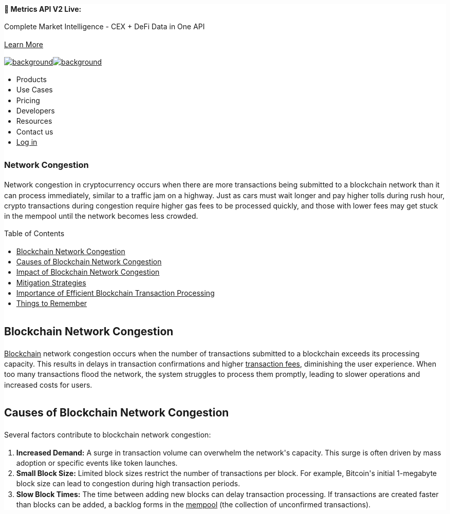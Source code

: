 **🚀 Metrics API V2 Live:**

Complete Market Intelligence - CEX + DeFi Data in One API

[Learn More](https://www.coinapi.io/blog/metrics-api-v2-trading-volume-analysis-and-on-chain-metrics)

[![background](https://cdn.sanity.io/images/o65xz72l/production/268144c90959611dea3e360f81e4549c3cd03fd0-142x34.svg)![background](https://cdn.sanity.io/images/o65xz72l/production/e0ca0c29b08cb53631d77de4a84246da316d55d2-142x34.svg)](/)

* Products
* Use Cases
* Pricing
* Developers
* Resources
* Contact us
* [Log in](https://console.coinapi.io/)

### Network Congestion

Network congestion in cryptocurrency occurs when there are more transactions being submitted to a blockchain network than it can process immediately, similar to a traffic jam on a highway. Just as cars must wait longer and pay higher tolls during rush hour, crypto transactions during congestion require higher gas fees to be processed quickly, and those with lower fees may get stuck in the mempool until the network becomes less crowded.

Table of Contents

* [Blockchain Network Congestion](#link-b19be5d8cb87)
* [Causes of Blockchain Network Congestion](#link-44e7ffde4fc6)
* [Impact of Blockchain Network Congestion](#link-3adfaf6718ed)
* [Mitigation Strategies](#link-a38838b0eab8)
* [Importance of Efficient Blockchain Transaction Processing](#link-c0af19ede220)
* [Things to Remember](#link-e7e398da9e9d)

Blockchain Network Congestion
-----------------------------

[Blockchain](https://www.coinapi.io/learn/glossary/blockchain) network congestion occurs when the number of transactions submitted to a blockchain exceeds its processing capacity. This results in delays in transaction confirmations and higher [transaction fees](https://www.coinapi.io/learn/glossary/transaction-fees), diminishing the user experience. When too many transactions flood the network, the system struggles to process them promptly, leading to slower operations and increased costs for users.

Causes of Blockchain Network Congestion
---------------------------------------

Several factors contribute to blockchain network congestion:

1. **Increased Demand:** A surge in transaction volume can overwhelm the network's capacity. This surge is often driven by mass adoption or specific events like token launches.
2. **Small Block Size:** Limited block sizes restrict the number of transactions per block. For example, Bitcoin's initial 1-megabyte block size can lead to congestion during high transaction periods.
3. **Slow Block Times:** The time between adding new blocks can delay transaction processing. If transactions are created faster than blocks can be added, a backlog forms in the [mempool](https://www.coinapi.io/learn/glossary/mempool) (the collection of unconfirmed transactions).
